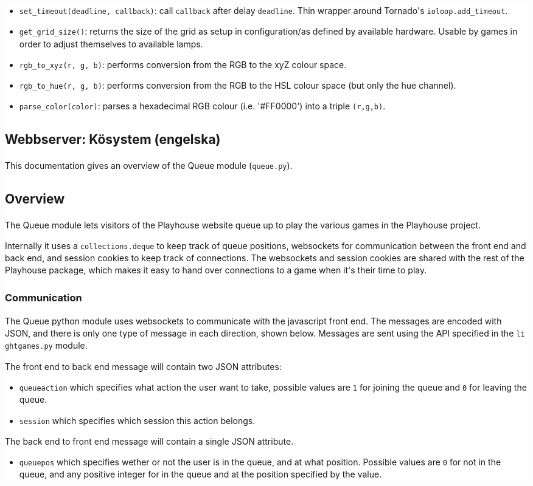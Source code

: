   * `set_timeout(deadline, callback)`:
      call `callback` after delay `deadline`.  Thin wrapper around Tornado's
      `ioloop.add_timeout`.

  * `get_grid_size()`:
      returns the size of the grid as setup in configuration/as defined by
      available hardware.  Usable by games in order to adjust themselves to
      available lamps.

  * `rgb_to_xyz(r, g, b)`:
      performs conversion from the RGB to the xyZ colour space.

  * `rgb_to_hue(r, g, b)`:
      performs conversion from the RGB to the HSL colour space (but only the
      hue channel).

  * `parse_color(color)`:
      parses a hexadecimal RGB colour (i.e. '#FF0000') into a triple `(r,g,b)`.



## Webbserver: Kösystem (engelska)

This documentation gives an overview of the Queue module (`queue.py`).

## Overview

The Queue module lets visitors of the Playhouse website queue up to play the
various games in the Playhouse project.

Internally it uses a `collections.deque` to keep track of queue positions,
websockets for communication between the front end and back end, and session
cookies to keep track of connections. The websockets and session cookies are
shared with the rest of the Playhouse package, which makes it easy to hand over
connections to a game when it's their time to play.


### Communication

The Queue python module uses websockets to communicate with the javascript front
end. The messages are encoded with JSON, and there is only one type of message
in each direction, shown below. Messages are sent using the API specified in the
`lightgames.py` module.

The front end to back end message will contain two JSON attributes:

* `queueaction` which specifies what action the user want to take, possible values
   are `1` for joining the queue and `0` for leaving the queue.

* `session` which specifies which session this action belongs.

The back end to front end message will contain a single JSON attribute.

* `queuepos` which specifies wether or not the user is in the queue, and at what
   position. Possible values are `0` for not in the queue, and any positive integer
   for in the queue and at the position specified by the value.
